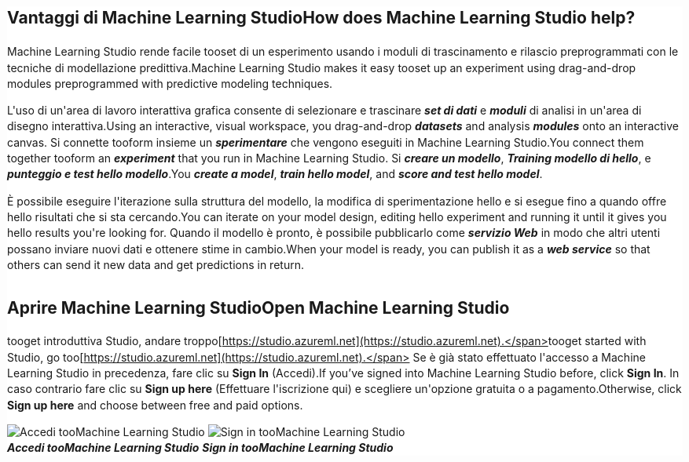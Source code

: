 ## <a name="how-does-machine-learning-studio-help"></a><span data-ttu-id="4a9c8-120">Vantaggi di Machine Learning Studio</span><span class="sxs-lookup"><span data-stu-id="4a9c8-120">How does Machine Learning Studio help?</span></span>

<span data-ttu-id="4a9c8-121">Machine Learning Studio rende facile tooset di un esperimento usando i moduli di trascinamento e rilascio preprogrammati con le tecniche di modellazione predittiva.</span><span class="sxs-lookup"><span data-stu-id="4a9c8-121">Machine Learning Studio makes it easy tooset up an experiment using drag-and-drop modules preprogrammed with predictive modeling techniques.</span></span>

<span data-ttu-id="4a9c8-122">L'uso di un'area di lavoro interattiva grafica consente di selezionare e trascinare ***set di dati*** e ***moduli*** di analisi in un'area di disegno interattiva.</span><span class="sxs-lookup"><span data-stu-id="4a9c8-122">Using an interactive, visual workspace, you drag-and-drop ***datasets*** and analysis ***modules*** onto an interactive canvas.</span></span> <span data-ttu-id="4a9c8-123">Si connette tooform insieme un ***sperimentare*** che vengono eseguiti in Machine Learning Studio.</span><span class="sxs-lookup"><span data-stu-id="4a9c8-123">You connect them together tooform an ***experiment*** that you run in Machine Learning Studio.</span></span>
<span data-ttu-id="4a9c8-124">Si ***creare un modello***, ***Training modello di hello***, e ***punteggio e test hello modello***.</span><span class="sxs-lookup"><span data-stu-id="4a9c8-124">You ***create a model***, ***train hello model***, and ***score and test hello model***.</span></span>

<span data-ttu-id="4a9c8-125">È possibile eseguire l'iterazione sulla struttura del modello, la modifica di sperimentazione hello e si esegue fino a quando offre hello risultati che si sta cercando.</span><span class="sxs-lookup"><span data-stu-id="4a9c8-125">You can iterate on your model design, editing hello experiment and running it until it gives you hello results you're looking for.</span></span> <span data-ttu-id="4a9c8-126">Quando il modello è pronto, è possibile pubblicarlo come ***servizio Web*** in modo che altri utenti possano inviare nuovi dati e ottenere stime in cambio.</span><span class="sxs-lookup"><span data-stu-id="4a9c8-126">When your model is ready, you can publish it as a ***web service*** so that others can send it new data and get predictions in return.</span></span>

## <a name="open-machine-learning-studio"></a><span data-ttu-id="4a9c8-127">Aprire Machine Learning Studio</span><span class="sxs-lookup"><span data-stu-id="4a9c8-127">Open Machine Learning Studio</span></span>

<span data-ttu-id="4a9c8-128">tooget introduttiva Studio, andare troppo[https://studio.azureml.net](https://studio.azureml.net).</span><span class="sxs-lookup"><span data-stu-id="4a9c8-128">tooget started with Studio, go too[https://studio.azureml.net](https://studio.azureml.net).</span></span> <span data-ttu-id="4a9c8-129">Se è già stato effettuato l'accesso a Machine Learning Studio in precedenza, fare clic su **Sign In** (Accedi).</span><span class="sxs-lookup"><span data-stu-id="4a9c8-129">If you’ve signed into Machine Learning Studio before, click **Sign In**.</span></span> <span data-ttu-id="4a9c8-130">In caso contrario fare clic su **Sign up here** (Effettuare l'iscrizione qui) e scegliere un'opzione gratuita o a pagamento.</span><span class="sxs-lookup"><span data-stu-id="4a9c8-130">Otherwise, click **Sign up here** and choose between free and paid options.</span></span>

<span data-ttu-id="4a9c8-131">![Accedi tooMachine Learning Studio][sign-in-to-studio]
</span><span class="sxs-lookup"><span data-stu-id="4a9c8-131">![Sign in tooMachine Learning Studio][sign-in-to-studio]
</span></span><br/><span data-ttu-id="4a9c8-132">
***Accedi tooMachine Learning Studio***</span><span class="sxs-lookup"><span data-stu-id="4a9c8-132">
***Sign in tooMachine Learning Studio***</span></span>


[Passaggio 1: Ottenere i dati]: #step-1-get-data
[Passaggio 2: Preparare i dati di hello]: #step-2-prepare-the-data
[Passaggio 3: Definire le caratteristiche]: #step-3-define-features
[Passaggio 4: Scegliere e applicare un algoritmo di apprendimento]: #step-4-choose-and-apply-a-learning-algorithm
[Passaggio 5: Stimare i prezzi delle nuove automobili]: #step-5-predict-new-automobile-prices
[runhistory]: machine-learning-manage-experiment-iterations.md
[publish]: machine-learning-publish-a-machine-learning-web-service.md
[walkthrough]: machine-learning-walkthrough-develop-predictive-solution.md
[sign-in-to-studio]: ./media/machine-learning-create-experiment/sign-in-to-studio.png
[rename-experiment]: ./media/machine-learning-create-experiment/rename-experiment.png
[select-visualize]: ./media/machine-learning-create-experiment/select-visualize.png
[evaluate-model]: https://msdn.microsoft.com/library/azure/927d65ac-3b50-4694-9903-20f6c1672089/
[linear-regression]: https://msdn.microsoft.com/library/azure/31960a6f-789b-4cf7-88d6-2e1152c0bd1a/
[clean-missing-data]: https://msdn.microsoft.com/library/azure/d2c5ca2f-7323-41a3-9b7e-da917c99f0c4/
[select-columns]: https://msdn.microsoft.com/library/azure/1ec722fa-b623-4e26-a44e-a50c6d726223/
[score-model]: https://msdn.microsoft.com/library/azure/401b4f92-e724-4d5a-be81-d5b0ff9bdb33/
[split]: https://msdn.microsoft.com/library/azure/70530644-c97a-4ab6-85f7-88bf30a8be5f/
[train-model]: https://msdn.microsoft.com/library/azure/5cc7053e-aa30-450d-96c0-dae4be720977/